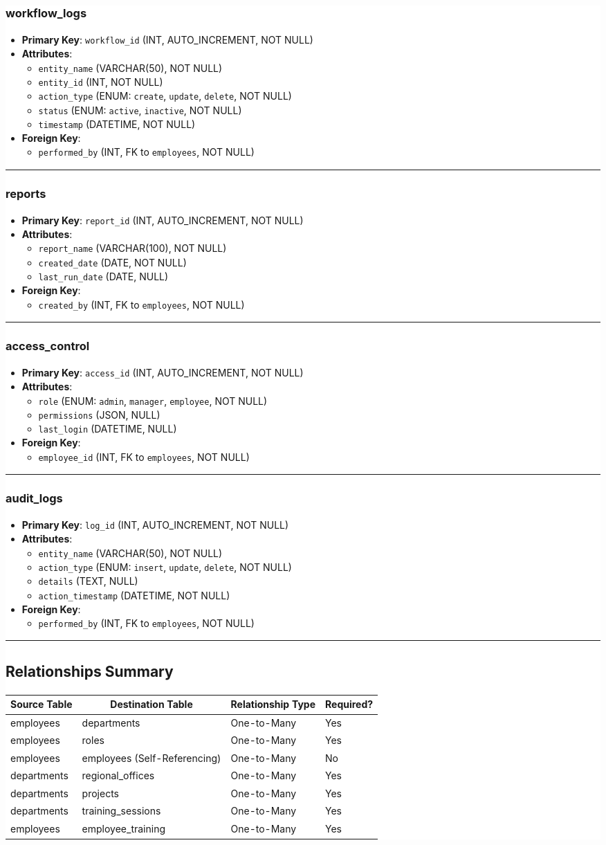 
### **workflow_logs**
- **Primary Key**: `workflow_id` (INT, AUTO_INCREMENT, NOT NULL)
- **Attributes**:
  - `entity_name` (VARCHAR(50), NOT NULL)
  - `entity_id` (INT, NOT NULL)
  - `action_type` (ENUM: `create`, `update`, `delete`, NOT NULL)
  - `status` (ENUM: `active`, `inactive`, NOT NULL)
  - `timestamp` (DATETIME, NOT NULL)
- **Foreign Key**:
  - `performed_by` (INT, FK to `employees`, NOT NULL)

---

### **reports**
- **Primary Key**: `report_id` (INT, AUTO_INCREMENT, NOT NULL)
- **Attributes**:
  - `report_name` (VARCHAR(100), NOT NULL)
  - `created_date` (DATE, NOT NULL)
  - `last_run_date` (DATE, NULL)
- **Foreign Key**:
  - `created_by` (INT, FK to `employees`, NOT NULL)

---

### **access_control**
- **Primary Key**: `access_id` (INT, AUTO_INCREMENT, NOT NULL)
- **Attributes**:
  - `role` (ENUM: `admin`, `manager`, `employee`, NOT NULL)
  - `permissions` (JSON, NULL)
  - `last_login` (DATETIME, NULL)
- **Foreign Key**:
  - `employee_id` (INT, FK to `employees`, NOT NULL)

---

### **audit_logs**
- **Primary Key**: `log_id` (INT, AUTO_INCREMENT, NOT NULL)
- **Attributes**:
  - `entity_name` (VARCHAR(50), NOT NULL)
  - `action_type` (ENUM: `insert`, `update`, `delete`, NOT NULL)
  - `details` (TEXT, NULL)
  - `action_timestamp` (DATETIME, NOT NULL)
- **Foreign Key**:
  - `performed_by` (INT, FK to `employees`, NOT NULL)

---

## **Relationships Summary**
| **Source Table**         | **Destination Table**        | **Relationship Type**             | **Required?**      |
|--------------------------|------------------------------|-----------------------------------|--------------------|
| employees                | departments                  | One-to-Many                       | Yes                |
| employees                | roles                        | One-to-Many                       | Yes                |
| employees                | employees (Self-Referencing) | One-to-Many                       | No                 |
| departments              | regional_offices             | One-to-Many                       | Yes                |
| departments              | projects                     | One-to-Many                       | Yes                |
| departments              | training_sessions            | One-to-Many                       | Yes                |
| employees                | employee_training            | One-to-Many                       | Yes                |